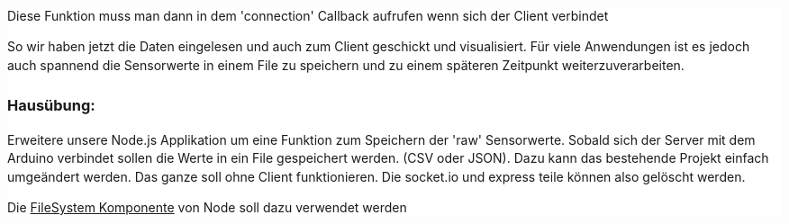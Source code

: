 Diese Funktion muss man dann in dem 'connection' Callback aufrufen wenn sich der Client verbindet


So wir haben jetzt die Daten eingelesen und auch zum Client geschickt und visualisiert. Für viele Anwendungen ist es jedoch auch spannend die Sensorwerte in einem File zu speichern und zu einem späteren Zeitpunkt weiterzuverarbeiten.

### Hausübung:

Erweitere unsere Node.js Applikation um eine Funktion zum Speichern der 'raw' Sensorwerte.
Sobald sich der Server mit dem Arduino verbindet sollen die Werte in ein File gespeichert werden. (CSV oder JSON).
Dazu kann das bestehende Projekt einfach umgeändert werden. Das ganze soll ohne Client  funktionieren. Die socket.io und express teile können also gelöscht werden.

Die [FileSystem Komponente] von Node soll dazu verwendet werden

[node-serialport]: https://github.com/voodootikigod/node-serialport/
[Smoothie.js]: http://smoothiecharts.org/
[Express]: http://expressjs.com/
[Socket.io]: http://socket.io
[Seite]: http://localhost:3000/
[Websocket Anwendung]: http://www.websocket.org/echo.html
[Erklärung zu Module]: http://openmymind.net/2012/2/3/Node-Require-and-Exports/
[Code für die Library]:  https://raw.githubusercontent.com/joewalnes/smoothie/master/smoothie.js
[FileSystem Komponente]: https://nodejs.org/api/fs.html#fs_fs_appendfile_file_data_options_callback
